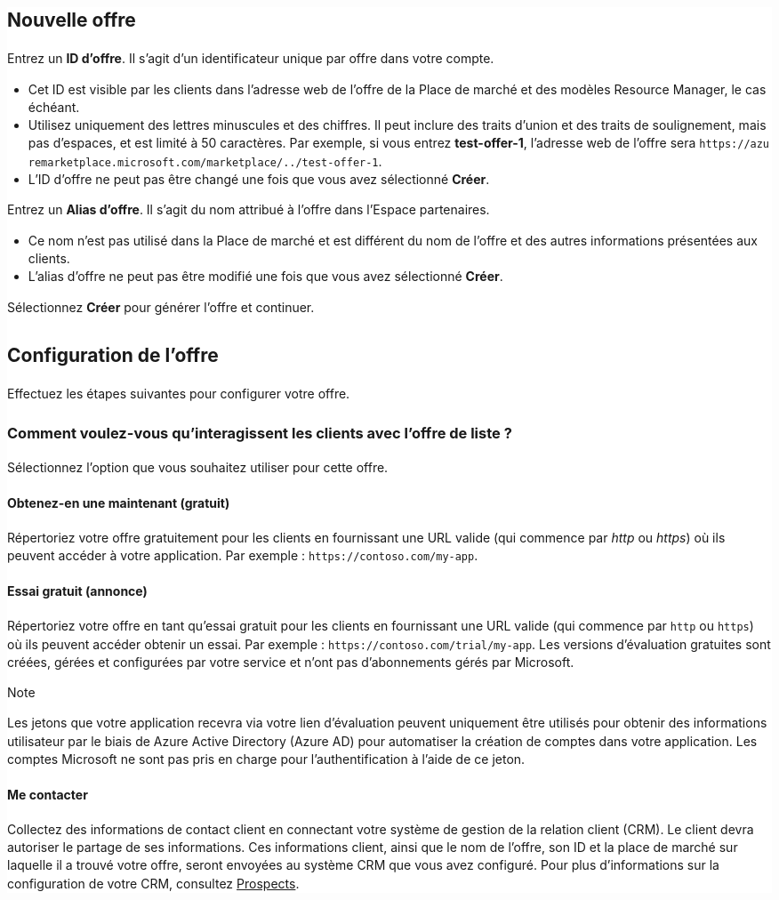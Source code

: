 ## <a name="new-offer"></a>Nouvelle offre

Entrez un **ID d’offre**. Il s’agit d’un identificateur unique par offre dans votre compte.

- Cet ID est visible par les clients dans l’adresse web de l’offre de la Place de marché et des modèles Resource Manager, le cas échéant.
- Utilisez uniquement des lettres minuscules et des chiffres. Il peut inclure des traits d’union et des traits de soulignement, mais pas d’espaces, et est limité à 50 caractères. Par exemple, si vous entrez **test-offer-1**, l’adresse web de l’offre sera `https://azuremarketplace.microsoft.com/marketplace/../test-offer-1`.
- L’ID d’offre ne peut pas être changé une fois que vous avez sélectionné **Créer**.

Entrez un **Alias d’offre**. Il s’agit du nom attribué à l’offre dans l’Espace partenaires.

- Ce nom n’est pas utilisé dans la Place de marché et est différent du nom de l’offre et des autres informations présentées aux clients.
- L’alias d’offre ne peut pas être modifié une fois que vous avez sélectionné **Créer**.

Sélectionnez **Créer** pour générer l’offre et continuer.

## <a name="offer-setup"></a>Configuration de l’offre

Effectuez les étapes suivantes pour configurer votre offre.

### <a name="how-do-you-want-potential-customers-to-interact-with-this-listing-offer"></a>Comment voulez-vous qu’interagissent les clients avec l’offre de liste ?

Sélectionnez l’option que vous souhaitez utiliser pour cette offre.

#### <a name="get-it-now-free"></a>Obtenez-en une maintenant (gratuit)

Répertoriez votre offre gratuitement pour les clients en fournissant une URL valide (qui commence par *http* ou *https*) où ils peuvent accéder à votre application.  Par exemple : `https://contoso.com/my-app`.

#### <a name="free-trial-listing"></a>Essai gratuit (annonce)

Répertoriez votre offre en tant qu’essai gratuit pour les clients en fournissant une URL valide (qui commence par `http` ou `https`) où ils peuvent accéder obtenir un essai.  Par exemple : `https://contoso.com/trial/my-app`. Les versions d’évaluation gratuites sont créées, gérées et configurées par votre service et n’ont pas d’abonnements gérés par Microsoft.

> [!NOTE]
> Les jetons que votre application recevra via votre lien d’évaluation peuvent uniquement être utilisés pour obtenir des informations utilisateur par le biais de Azure Active Directory (Azure AD) pour automatiser la création de comptes dans votre application. Les comptes Microsoft ne sont pas pris en charge pour l’authentification à l’aide de ce jeton.

#### <a name="contact-me"></a>Me contacter

Collectez des informations de contact client en connectant votre système de gestion de la relation client (CRM). Le client devra autoriser le partage de ses informations. Ces informations client, ainsi que le nom de l’offre, son ID et la place de marché sur laquelle il a trouvé votre offre, seront envoyées au système CRM que vous avez configuré. Pour plus d’informations sur la configuration de votre CRM, consultez [Prospects](#customer-leads).
